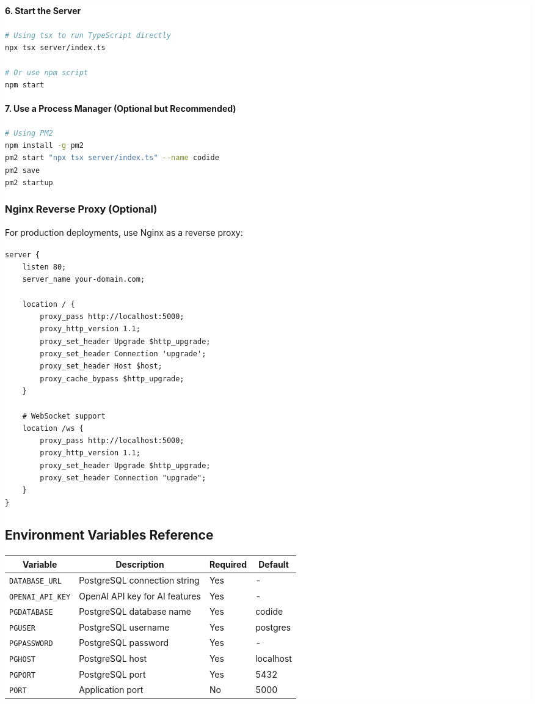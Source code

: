 #### 6. Start the Server

```bash
# Using tsx to run TypeScript directly
npx tsx server/index.ts

# Or use npm script
npm start
```

#### 7. Use a Process Manager (Optional but Recommended)

```bash
# Using PM2
npm install -g pm2
pm2 start "npx tsx server/index.ts" --name codide
pm2 save
pm2 startup
```

### Nginx Reverse Proxy (Optional)

For production deployments, use Nginx as a reverse proxy:

```nginx
server {
    listen 80;
    server_name your-domain.com;

    location / {
        proxy_pass http://localhost:5000;
        proxy_http_version 1.1;
        proxy_set_header Upgrade $http_upgrade;
        proxy_set_header Connection 'upgrade';
        proxy_set_header Host $host;
        proxy_cache_bypass $http_upgrade;
    }

    # WebSocket support
    location /ws {
        proxy_pass http://localhost:5000;
        proxy_http_version 1.1;
        proxy_set_header Upgrade $http_upgrade;
        proxy_set_header Connection "upgrade";
    }
}
```

## Environment Variables Reference

| Variable | Description | Required | Default |
|----------|-------------|----------|---------|
| `DATABASE_URL` | PostgreSQL connection string | Yes | - |
| `OPENAI_API_KEY` | OpenAI API key for AI features | Yes | - |
| `PGDATABASE` | PostgreSQL database name | Yes | codide |
| `PGUSER` | PostgreSQL username | Yes | postgres |
| `PGPASSWORD` | PostgreSQL password | Yes | - |
| `PGHOST` | PostgreSQL host | Yes | localhost |
| `PGPORT` | PostgreSQL port | Yes | 5432 |
| `PORT` | Application port | No | 5000 |